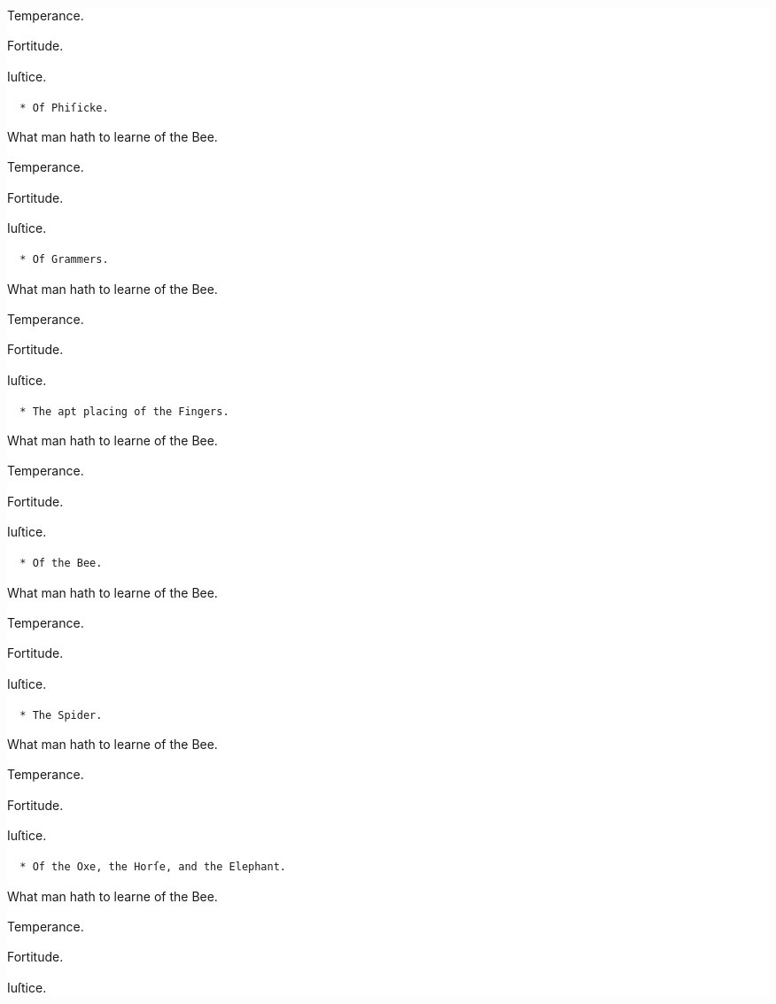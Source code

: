 Temperance.

Fortitude.

Iuſtice.

      * Of Phiſicke.

What man hath to learne of the Bee.

Temperance.

Fortitude.

Iuſtice.

      * Of Grammers.

What man hath to learne of the Bee.

Temperance.

Fortitude.

Iuſtice.

      * The apt placing of the Fingers.

What man hath to learne of the Bee.

Temperance.

Fortitude.

Iuſtice.

      * Of the Bee.

What man hath to learne of the Bee.

Temperance.

Fortitude.

Iuſtice.

      * The Spider.

What man hath to learne of the Bee.

Temperance.

Fortitude.

Iuſtice.

      * Of the Oxe, the Horſe, and the Elephant.

What man hath to learne of the Bee.

Temperance.

Fortitude.

Iuſtice.
